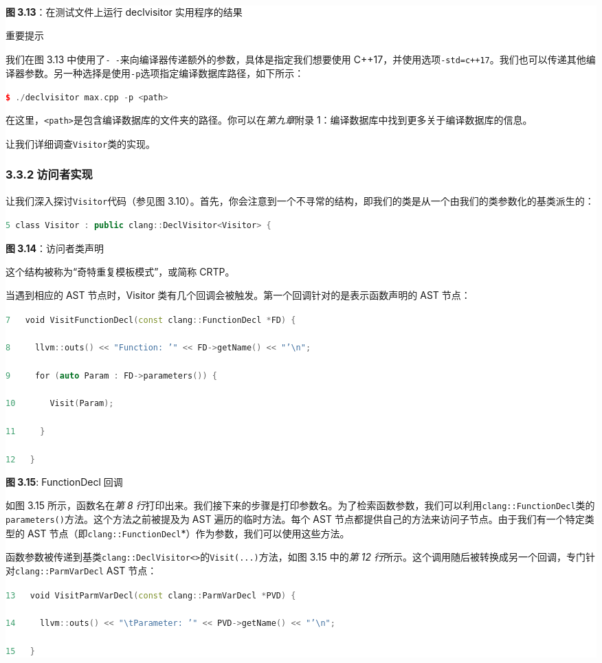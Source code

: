 **图 3.13**：在测试文件上运行 declvisitor 实用程序的结果

重要提示

我们在图 3.13 中使用了`- -`来向编译器传递额外的参数，具体是指定我们想要使用 C++17，并使用选项`-std=c++17`。我们也可以传递其他编译器参数。另一种选择是使用`-p`选项指定编译数据库路径，如下所示：

```cpp
$ ./declvisitor max.cpp -p <path>
```

在这里，`<path>`是包含编译数据库的文件夹的路径。你可以在*第九章*附录 1：编译数据库中找到更多关于编译数据库的信息。

让我们详细调查`Visitor`类的实现。

### 3.3.2 访问者实现

让我们深入探讨`Visitor`代码（参见图 3.10）。首先，你会注意到一个不寻常的结构，即我们的类是从一个由我们的类参数化的基类派生的：

```cpp
5 class Visitor : public clang::DeclVisitor<Visitor> {

```

**图 3.14**：访问者类声明

这个结构被称为“奇特重复模板模式”，或简称 CRTP。

当遇到相应的 AST 节点时，Visitor 类有几个回调会被触发。第一个回调针对的是表示函数声明的 AST 节点：

```cpp
7   void VisitFunctionDecl(const clang::FunctionDecl *FD) { 

8     llvm::outs() << "Function: ’" << FD->getName() << "’\n"; 

9     for (auto Param : FD->parameters()) { 

10       Visit(Param); 

11     } 

12   }
```

**图 3.15**: FunctionDecl 回调

如图 3.15 所示，函数名在*第 8 行*打印出来。我们接下来的步骤是打印参数名。为了检索函数参数，我们可以利用`clang::FunctionDecl`类的`parameters()`方法。这个方法之前被提及为 AST 遍历的临时方法。每个 AST 节点都提供自己的方法来访问子节点。由于我们有一个特定类型的 AST 节点（即`clang::FunctionDecl`*）作为参数，我们可以使用这些方法。

函数参数被传递到基类`clang::DeclVisitor<>`的`Visit(...)`方法，如图 3.15 中的*第 12 行*所示。这个调用随后被转换成另一个回调，专门针对`clang::ParmVarDecl` AST 节点：

```cpp
13   void VisitParmVarDecl(const clang::ParmVarDecl *PVD) { 

14     llvm::outs() << "\tParameter: ’" << PVD->getName() << "’\n"; 

15   }
```
